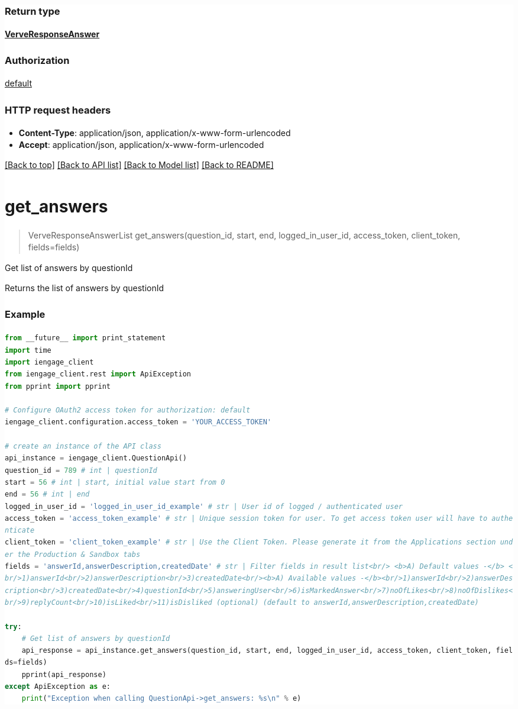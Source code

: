 ### Return type

[**VerveResponseAnswer**](VerveResponseAnswer.md)

### Authorization

[default](../README.md#default)

### HTTP request headers

 - **Content-Type**: application/json, application/x-www-form-urlencoded
 - **Accept**: application/json, application/x-www-form-urlencoded

[[Back to top]](#) [[Back to API list]](../README.md#documentation-for-api-endpoints) [[Back to Model list]](../README.md#documentation-for-models) [[Back to README]](../README.md)

# **get_answers**
> VerveResponseAnswerList get_answers(question_id, start, end, logged_in_user_id, access_token, client_token, fields=fields)

Get list of answers by questionId

Returns the list of answers by questionId

### Example 
```python
from __future__ import print_statement
import time
import iengage_client
from iengage_client.rest import ApiException
from pprint import pprint

# Configure OAuth2 access token for authorization: default
iengage_client.configuration.access_token = 'YOUR_ACCESS_TOKEN'

# create an instance of the API class
api_instance = iengage_client.QuestionApi()
question_id = 789 # int | questionId
start = 56 # int | start, initial value start from 0
end = 56 # int | end
logged_in_user_id = 'logged_in_user_id_example' # str | User id of logged / authenticated user
access_token = 'access_token_example' # str | Unique session token for user. To get access token user will have to authenticate
client_token = 'client_token_example' # str | Use the Client Token. Please generate it from the Applications section under the Production & Sandbox tabs
fields = 'answerId,answerDescription,createdDate' # str | Filter fields in result list<br/> <b>A) Default values -</b> <br/>1)answerId<br/>2)answerDescription<br/>3)createdDate<br/><b>A) Available values -</b><br/>1)answerId<br/>2)answerDescription<br/>3)createdDate<br/>4)questionId<br/>5)answeringUser<br/>6)isMarkedAnswer<br/>7)noOfLikes<br/>8)noOfDislikes<br/>9)replyCount<br/>10)isLiked<br/>11)isDisliked (optional) (default to answerId,answerDescription,createdDate)

try: 
    # Get list of answers by questionId
    api_response = api_instance.get_answers(question_id, start, end, logged_in_user_id, access_token, client_token, fields=fields)
    pprint(api_response)
except ApiException as e:
    print("Exception when calling QuestionApi->get_answers: %s\n" % e)
```
